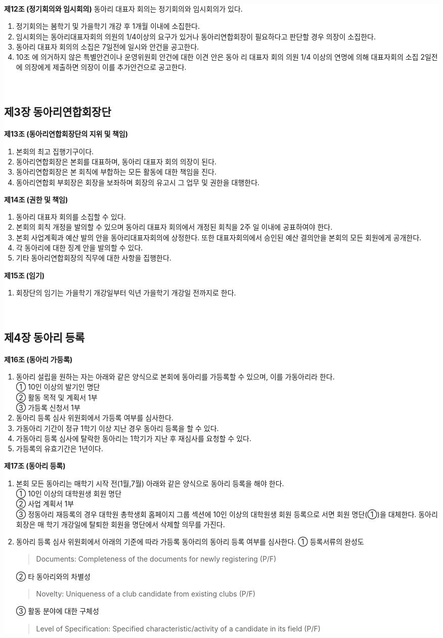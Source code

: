 **제12조 (정기회의와 임시회의)**
동아리 대표자 회의는 정기회의와 임시회의가 있다.
1) 정기회의는 봄학기 및 가을학기 개강 후 1개월 이내에 소집한다. 
2) 임시회의는 동아리대표자회의 의원의 1/4이상의 요구가 있거나 동아리연합회장이 필요하다고 판단할 경우 의장이 소집한다.
3) 동아리 대표자 회의의 소집은 7일전에 일시와 안건을 공고한다.
4) 10조 에 의거하지 않은 특별안건이나 운영위원회 안건에 대한 이견 안은 동아 리 대표자 회의 의원 1/4 이상의 연명에 의해 대표자회의 소집 2일전에 의장에게 제출하면 의장이 이를 추가안건으로 공고한다.

 
## 제3장 동아리연합회장단

**제13조 (동아리연합회장단의 지위 및 책임)**
1) 본회의 최고 집행기구이다.
2) 동아리연합회장은 본회를 대표하며, 동아리 대표자 회의 의장이 된다.
3) 동아리연합회장은 본 회칙에 부합하는 모든 활동에 대한 책임을 진다.
4) 동아리연합회 부회장은 회장을 보좌하며 회장의 유고시 그 업무 및 권한을 대행한다. 

**제14조 (권한 및 책임)**
1) 동아리 대표자 회의를 소집할 수 있다.
2) 본회의 회칙 개정을 발의할 수 있으며 동아리 대표자 회의에서 개정된 회칙을 2주 일 이내에 공표하여야 한다.
3) 본회 사업계획과 예산 발의 안을 동아리대표자회의에 상정한다. 또한 대표자회의에서 승인된 예산 결의안을 본회의 모든 회원에게 공개한다.
4) 각 동아리에 대한 징계 안을 발의할 수 있다.
5) 기타 동아리연합회장의 직무에 대한 사항을 집행한다. 

**제15조 (임기)**
1) 회장단의 임기는 가을학기 개강일부터 익년 가을학기 개강일 전까지로 한다. 

 
## 제4장 동아리 등록

**제16조 (동아리 가등록)**
1) 동아리 설립을 원하는 자는 아래와 같은 양식으로 본회에 동아리를 가등록할 수 있으며, 이를 가동아리라 한다.  
	① 10인 이상의 발기인 명단  
	② 활동 목적 및 계획서 1부  
	③ 가등록 신청서 1부  
2) 동아리 등록 심사 위원회에서 가등록 여부를 심사한다.
3) 가동아리 기간이 정규 1학기 이상 지난 경우 동아리 등록을 할 수 있다.
4) 가동아리 등록 심사에 탈락한 동아리는 1학기가 지난 후 재심사를 요청할 수 있다. 
5) 가등록의 유효기간은 1년이다.

**제17조 (동아리 등록)**
1) 본회 모든 동아리는 매학기 시작 전(1월,7월) 아래와 같은 양식으로 동아리 등록을 해야 한다.  
	① 10인 이상의 대학원생 회원 명단  
	② 사업 계획서 1부  
	③ 정동아리 재등록의 경우 대학원 총학생회 홈페이지 그룹 섹션에 10인 이상의 대학원생 회원 등록으로 서면 회원 명단(①)을 대체한다. 동아리 회장은 매 학기 개강일에 탈퇴한 회원을 명단에서 삭제할 의무를 가진다.
2) 동아리 등록 심사 위원회에서 아래의 기준에 따라 가등록 동아리의 동아리 등록 여부를 심사한다. 
	① 등록서류의 완성도  
	> Documents: Completeness of the documents for newly registering (P/F)  

	② 타 동아리와의 차별성  
	> Novelty: Uniqueness of a club candidate from existing clubs (P/F)  

	③ 활동 분야에 대한 구체성 
	> Level of Specification: Specified characteristic/activity of a candidate in its field (P/F)
